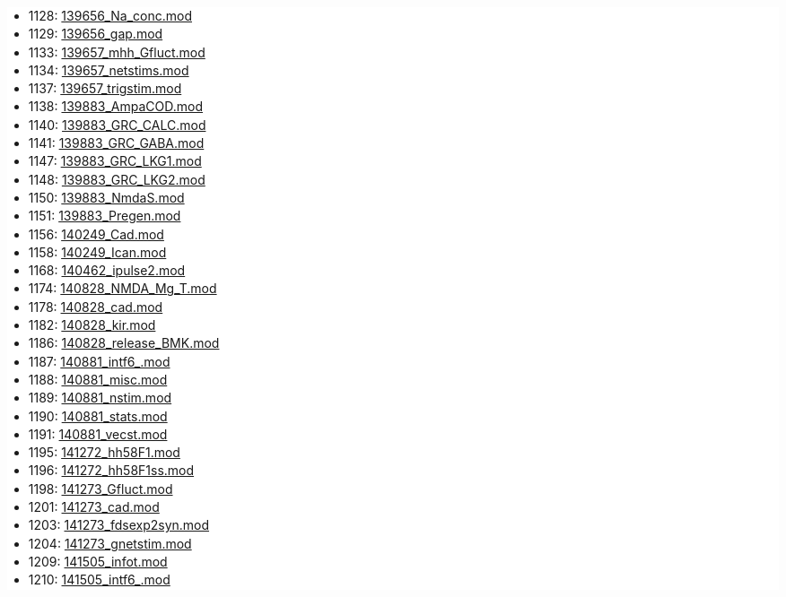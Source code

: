 * 1128: [139656_Na_conc.mod](https://github.com/icgenealogy/icg-channels-other/blob/master/139656_Na_conc.mod)
* 1129: [139656_gap.mod](https://github.com/icgenealogy/icg-channels-other/blob/master/139656_gap.mod)
* 1133: [139657_mhh_Gfluct.mod](https://github.com/icgenealogy/icg-channels-other/blob/master/139657_mhh_Gfluct.mod)
* 1134: [139657_netstims.mod](https://github.com/icgenealogy/icg-channels-other/blob/master/139657_netstims.mod)
* 1137: [139657_trigstim.mod](https://github.com/icgenealogy/icg-channels-other/blob/master/139657_trigstim.mod)
* 1138: [139883_AmpaCOD.mod](https://github.com/icgenealogy/icg-channels-other/blob/master/139883_AmpaCOD.mod)
* 1140: [139883_GRC_CALC.mod](https://github.com/icgenealogy/icg-channels-other/blob/master/139883_GRC_CALC.mod)
* 1141: [139883_GRC_GABA.mod](https://github.com/icgenealogy/icg-channels-other/blob/master/139883_GRC_GABA.mod)
* 1147: [139883_GRC_LKG1.mod](https://github.com/icgenealogy/icg-channels-other/blob/master/139883_GRC_LKG1.mod)
* 1148: [139883_GRC_LKG2.mod](https://github.com/icgenealogy/icg-channels-other/blob/master/139883_GRC_LKG2.mod)
* 1150: [139883_NmdaS.mod](https://github.com/icgenealogy/icg-channels-other/blob/master/139883_NmdaS.mod)
* 1151: [139883_Pregen.mod](https://github.com/icgenealogy/icg-channels-other/blob/master/139883_Pregen.mod)
* 1156: [140249_Cad.mod](https://github.com/icgenealogy/icg-channels-other/blob/master/140249_Cad.mod)
* 1158: [140249_Ican.mod](https://github.com/icgenealogy/icg-channels-other/blob/master/140249_Ican.mod)
* 1168: [140462_ipulse2.mod](https://github.com/icgenealogy/icg-channels-other/blob/master/140462_ipulse2.mod)
* 1174: [140828_NMDA_Mg_T.mod](https://github.com/icgenealogy/icg-channels-other/blob/master/140828_NMDA_Mg_T.mod)
* 1178: [140828_cad.mod](https://github.com/icgenealogy/icg-channels-other/blob/master/140828_cad.mod)
* 1182: [140828_kir.mod](https://github.com/icgenealogy/icg-channels-other/blob/master/140828_kir.mod)
* 1186: [140828_release_BMK.mod](https://github.com/icgenealogy/icg-channels-other/blob/master/140828_release_BMK.mod)
* 1187: [140881_intf6_.mod](https://github.com/icgenealogy/icg-channels-other/blob/master/140881_intf6_.mod)
* 1188: [140881_misc.mod](https://github.com/icgenealogy/icg-channels-other/blob/master/140881_misc.mod)
* 1189: [140881_nstim.mod](https://github.com/icgenealogy/icg-channels-other/blob/master/140881_nstim.mod)
* 1190: [140881_stats.mod](https://github.com/icgenealogy/icg-channels-other/blob/master/140881_stats.mod)
* 1191: [140881_vecst.mod](https://github.com/icgenealogy/icg-channels-other/blob/master/140881_vecst.mod)
* 1195: [141272_hh58F1.mod](https://github.com/icgenealogy/icg-channels-other/blob/master/141272_hh58F1.mod)
* 1196: [141272_hh58F1ss.mod](https://github.com/icgenealogy/icg-channels-other/blob/master/141272_hh58F1ss.mod)
* 1198: [141273_Gfluct.mod](https://github.com/icgenealogy/icg-channels-other/blob/master/141273_Gfluct.mod)
* 1201: [141273_cad.mod](https://github.com/icgenealogy/icg-channels-other/blob/master/141273_cad.mod)
* 1203: [141273_fdsexp2syn.mod](https://github.com/icgenealogy/icg-channels-other/blob/master/141273_fdsexp2syn.mod)
* 1204: [141273_gnetstim.mod](https://github.com/icgenealogy/icg-channels-other/blob/master/141273_gnetstim.mod)
* 1209: [141505_infot.mod](https://github.com/icgenealogy/icg-channels-other/blob/master/141505_infot.mod)
* 1210: [141505_intf6_.mod](https://github.com/icgenealogy/icg-channels-other/blob/master/141505_intf6_.mod)